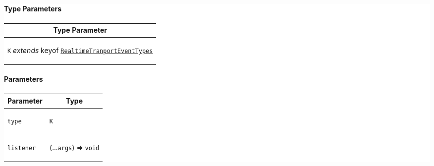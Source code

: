 #### Type Parameters

<table>
<thead>
<tr>
<th>Type Parameter</th>
</tr>
</thead>
<tbody>
<tr>
<td>

`K` *extends* keyof [`RealtimeTranportEventTypes`](/openai-agents-js/openai/agents/openai/namespaces/realtime/type-aliases/realtimetranporteventtypes/)

</td>
</tr>
</tbody>
</table>

#### Parameters

<table>
<thead>
<tr>
<th>Parameter</th>
<th>Type</th>
</tr>
</thead>
<tbody>
<tr>
<td>

`type`

</td>
<td>

`K`

</td>
</tr>
<tr>
<td>

`listener`

</td>
<td>

(...`args`) => `void`

</td>
</tr>
</tbody>
</table>
